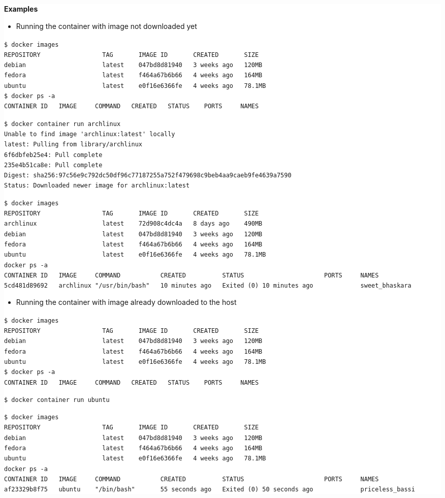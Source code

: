 **Examples**

* Running the container with image not downloaded yet

```console
$ docker images
REPOSITORY                 TAG       IMAGE ID       CREATED       SIZE
debian                     latest    047bd8d81940   3 weeks ago   120MB
fedora                     latest    f464a67b6b66   4 weeks ago   164MB
ubuntu                     latest    e0f16e6366fe   4 weeks ago   78.1MB
$ docker ps -a
CONTAINER ID   IMAGE     COMMAND   CREATED   STATUS    PORTS     NAMES
```

```console
$ docker container run archlinux
Unable to find image 'archlinux:latest' locally
latest: Pulling from library/archlinux
6f6dbfeb25e4: Pull complete
235e4b51ca8e: Pull complete
Digest: sha256:97c56e9c792dc50df96c77187255a752f479698c9beb4aa9caeb9fe4639a7590
Status: Downloaded newer image for archlinux:latest
```

```console
$ docker images
REPOSITORY                 TAG       IMAGE ID       CREATED       SIZE
archlinux                  latest    72d908c4dc4a   8 days ago    490MB
debian                     latest    047bd8d81940   3 weeks ago   120MB
fedora                     latest    f464a67b6b66   4 weeks ago   164MB
ubuntu                     latest    e0f16e6366fe   4 weeks ago   78.1MB
docker ps -a
CONTAINER ID   IMAGE     COMMAND           CREATED          STATUS                      PORTS     NAMES
5cd481d89692   archlinux "/usr/bin/bash"   10 minutes ago   Exited (0) 10 minutes ago             sweet_bhaskara
```

* Running the container with image already downloaded to the host

```console
$ docker images
REPOSITORY                 TAG       IMAGE ID       CREATED       SIZE
debian                     latest    047bd8d81940   3 weeks ago   120MB
fedora                     latest    f464a67b6b66   4 weeks ago   164MB
ubuntu                     latest    e0f16e6366fe   4 weeks ago   78.1MB
$ docker ps -a
CONTAINER ID   IMAGE     COMMAND   CREATED   STATUS    PORTS     NAMES
```

```console
$ docker container run ubuntu
```

```console
$ docker images
REPOSITORY                 TAG       IMAGE ID       CREATED       SIZE
debian                     latest    047bd8d81940   3 weeks ago   120MB
fedora                     latest    f464a67b6b66   4 weeks ago   164MB
ubuntu                     latest    e0f16e6366fe   4 weeks ago   78.1MB
docker ps -a
CONTAINER ID   IMAGE     COMMAND           CREATED          STATUS                      PORTS     NAMES
af23329b8f75   ubuntu    "/bin/bash"       55 seconds ago   Exited (0) 50 seconds ago             priceless_bassi
```
